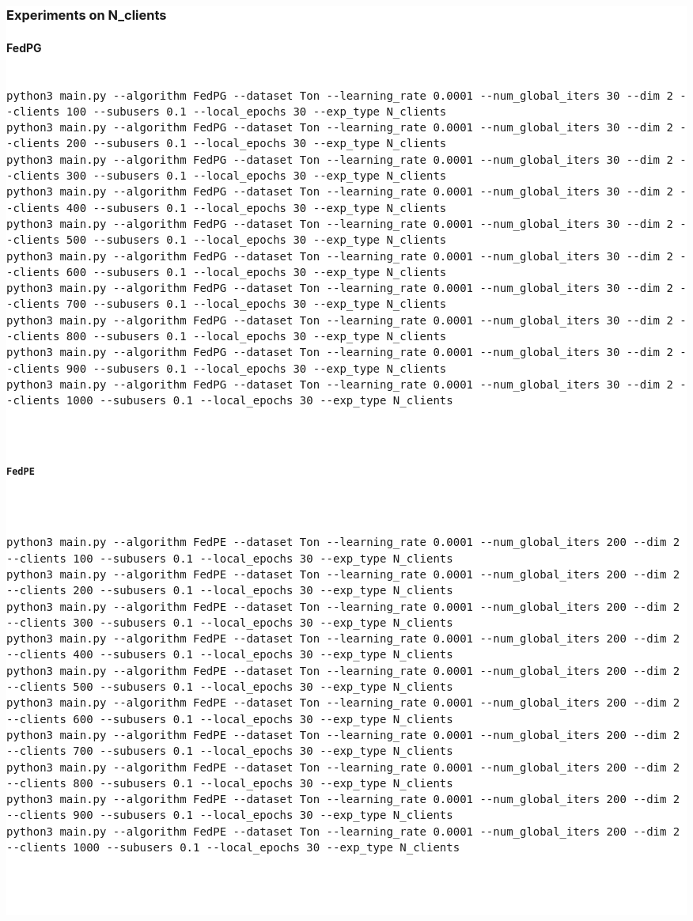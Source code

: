 ### Experiments on N_clients

#### FedPG
<pre></code>
python3 main.py --algorithm FedPG --dataset Ton --learning_rate 0.0001 --num_global_iters 30 --dim 2 --clients 100 --subusers 0.1 --local_epochs 30 --exp_type N_clients
python3 main.py --algorithm FedPG --dataset Ton --learning_rate 0.0001 --num_global_iters 30 --dim 2 --clients 200 --subusers 0.1 --local_epochs 30 --exp_type N_clients
python3 main.py --algorithm FedPG --dataset Ton --learning_rate 0.0001 --num_global_iters 30 --dim 2 --clients 300 --subusers 0.1 --local_epochs 30 --exp_type N_clients
python3 main.py --algorithm FedPG --dataset Ton --learning_rate 0.0001 --num_global_iters 30 --dim 2 --clients 400 --subusers 0.1 --local_epochs 30 --exp_type N_clients
python3 main.py --algorithm FedPG --dataset Ton --learning_rate 0.0001 --num_global_iters 30 --dim 2 --clients 500 --subusers 0.1 --local_epochs 30 --exp_type N_clients
python3 main.py --algorithm FedPG --dataset Ton --learning_rate 0.0001 --num_global_iters 30 --dim 2 --clients 600 --subusers 0.1 --local_epochs 30 --exp_type N_clients
python3 main.py --algorithm FedPG --dataset Ton --learning_rate 0.0001 --num_global_iters 30 --dim 2 --clients 700 --subusers 0.1 --local_epochs 30 --exp_type N_clients
python3 main.py --algorithm FedPG --dataset Ton --learning_rate 0.0001 --num_global_iters 30 --dim 2 --clients 800 --subusers 0.1 --local_epochs 30 --exp_type N_clients
python3 main.py --algorithm FedPG --dataset Ton --learning_rate 0.0001 --num_global_iters 30 --dim 2 --clients 900 --subusers 0.1 --local_epochs 30 --exp_type N_clients
python3 main.py --algorithm FedPG --dataset Ton --learning_rate 0.0001 --num_global_iters 30 --dim 2 --clients 1000 --subusers 0.1 --local_epochs 30 --exp_type N_clients
<code></pre>

#### FedPE
<pre></code>
python3 main.py --algorithm FedPE --dataset Ton --learning_rate 0.0001 --num_global_iters 200 --dim 2 --clients 100 --subusers 0.1 --local_epochs 30 --exp_type N_clients
python3 main.py --algorithm FedPE --dataset Ton --learning_rate 0.0001 --num_global_iters 200 --dim 2 --clients 200 --subusers 0.1 --local_epochs 30 --exp_type N_clients
python3 main.py --algorithm FedPE --dataset Ton --learning_rate 0.0001 --num_global_iters 200 --dim 2 --clients 300 --subusers 0.1 --local_epochs 30 --exp_type N_clients
python3 main.py --algorithm FedPE --dataset Ton --learning_rate 0.0001 --num_global_iters 200 --dim 2 --clients 400 --subusers 0.1 --local_epochs 30 --exp_type N_clients
python3 main.py --algorithm FedPE --dataset Ton --learning_rate 0.0001 --num_global_iters 200 --dim 2 --clients 500 --subusers 0.1 --local_epochs 30 --exp_type N_clients
python3 main.py --algorithm FedPE --dataset Ton --learning_rate 0.0001 --num_global_iters 200 --dim 2 --clients 600 --subusers 0.1 --local_epochs 30 --exp_type N_clients
python3 main.py --algorithm FedPE --dataset Ton --learning_rate 0.0001 --num_global_iters 200 --dim 2 --clients 700 --subusers 0.1 --local_epochs 30 --exp_type N_clients
python3 main.py --algorithm FedPE --dataset Ton --learning_rate 0.0001 --num_global_iters 200 --dim 2 --clients 800 --subusers 0.1 --local_epochs 30 --exp_type N_clients
python3 main.py --algorithm FedPE --dataset Ton --learning_rate 0.0001 --num_global_iters 200 --dim 2 --clients 900 --subusers 0.1 --local_epochs 30 --exp_type N_clients
python3 main.py --algorithm FedPE --dataset Ton --learning_rate 0.0001 --num_global_iters 200 --dim 2 --clients 1000 --subusers 0.1 --local_epochs 30 --exp_type N_clients
<code></pre>
